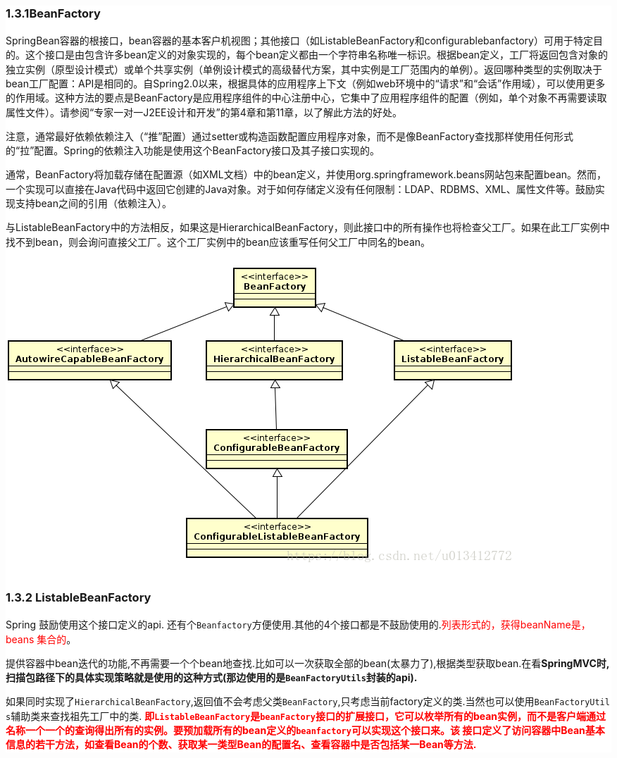 ### 1.3.1BeanFactory

SpringBean容器的根接口，bean容器的基本客户机视图；其他接口（如ListableBeanFactory和configurablebanfactory）可用于特定目的。这个接口是由包含许多bean定义的对象实现的，每个bean定义都由一个字符串名称唯一标识。根据bean定义，工厂将返回包含对象的独立实例（原型设计模式）或单个共享实例（单例设计模式的高级替代方案，其中实例是工厂范围内的单例）。返回哪种类型的实例取决于bean工厂配置：API是相同的。自Spring2.0以来，根据具体的应用程序上下文（例如web环境中的“请求”和“会话”作用域），可以使用更多的作用域。这种方法的要点是BeanFactory是应用程序组件的中心注册中心，它集中了应用程序组件的配置（例如，单个对象不再需要读取属性文件）。请参阅“专家一对一J2EE设计和开发”的第4章和第11章，以了解此方法的好处。

注意，通常最好依赖依赖注入（“推”配置）通过setter或构造函数配置应用程序对象，而不是像BeanFactory查找那样使用任何形式的“拉”配置。Spring的依赖注入功能是使用这个BeanFactory接口及其子接口实现的。



通常，BeanFactory将加载存储在配置源（如XML文档）中的bean定义，并使用org.springframework.beans网站包来配置bean。然而，一个实现可以直接在Java代码中返回它创建的Java对象。对于如何存储定义没有任何限制：LDAP、RDBMS、XML、属性文件等。鼓励实现支持bean之间的引用（依赖注入）。



与ListableBeanFactory中的方法相反，如果这是HierarchicalBeanFactory，则此接口中的所有操作也将检查父工厂。如果在此工厂实例中找不到bean，则会询问直接父工厂。这个工厂实例中的bean应该重写任何父工厂中同名的bean。

 ![è¿éåå¾çæè¿°](spring-base.assets/20180626183406651.png) 

### 1.3.2 ListableBeanFactory

Spring 鼓励使用这个接口定义的api. 还有个`Beanfactory`方便使用.其他的4个接口都是不鼓励使用的.<font color=FF000>列表形式的，获得beanName是，beans 集合的</font>。

提供容器中bean迭代的功能,不再需要一个个bean地查找.比如可以一次获取全部的bean(太暴力了),根据类型获取bean.在看**SpringMVC时,扫描包路径下的具体实现策略就是使用的这种方式(那边使用的是`BeanFactoryUtils`封装的api).**

如果同时实现了`HierarchicalBeanFactory`,返回值不会考虑父类`BeanFactory`,只考虑当前factory定义的类.当然也可以使用`BeanFactoryUtils`辅助类来查找祖先工厂中的类. <font color=FF000>**即`ListableBeanFactory`是`beanFactory`接口的扩展接口，它可以枚举所有的bean实例，而不是客户端通过名称一个一个的查询得出所有的实例。要预加载所有的bean定义的`beanfactory`可以实现这个接口来。该 接口定义了访问容器中Bean基本信息的若干方法，如查看Bean的个数、获取某一类型Bean的配置名、查看容器中是否包括某一Bean等方法.**</font>
